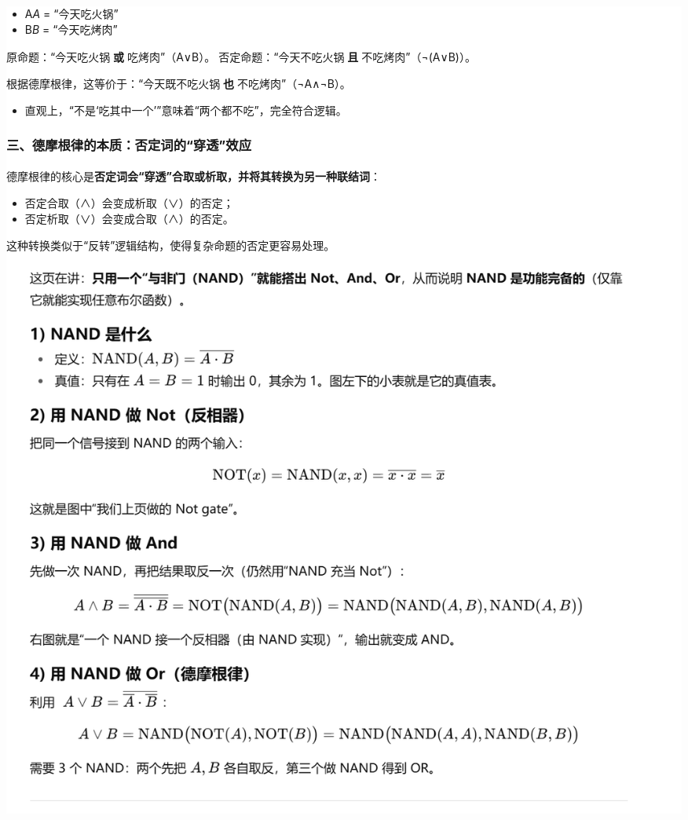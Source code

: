 - A*A* = “今天吃火锅”
- B*B* = “今天吃烤肉”

原命题：“今天吃火锅 **或** 吃烤肉”（A∨B）。
否定命题：“今天不吃火锅 **且** 不吃烤肉”（¬(A∨B)）。

根据德摩根律，这等价于：“今天既不吃火锅 **也** 不吃烤肉”（¬A∧¬B）。

- 直观上，“不是‘吃其中一个’”意味着“两个都不吃”，完全符合逻辑。

### **三、德摩根律的本质：否定词的“穿透”效应**

德摩根律的核心是**否定词会“穿透”合取或析取，并将其转换为另一种联结词**：

- 否定合取（∧）会变成析取（∨）的否定；
- 否定析取（∨）会变成合取（∧）的否定。

这种转换类似于“反转”逻辑结构，使得复杂命题的否定更容易处理。

![image-20250908121445730](reademe.assets/image-20250908121445730.png)
